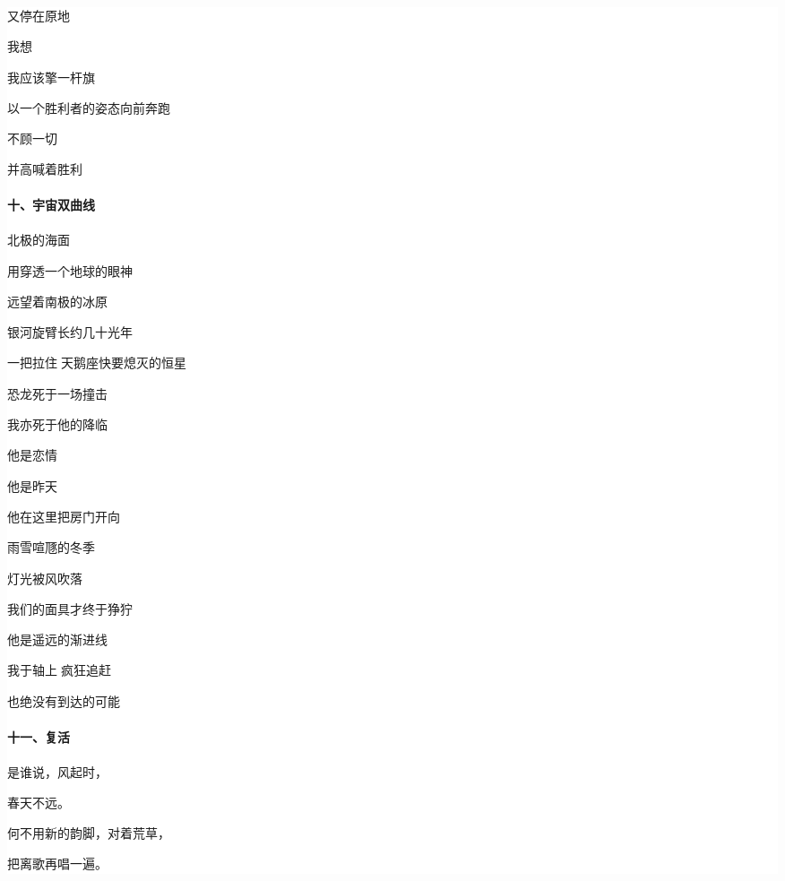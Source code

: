 又停在原地

 

我想

我应该擎一杆旗

以一个胜利者的姿态向前奔跑

不顾一切

并高喊着胜利

 

#### 十、宇宙双曲线

北极的海面

用穿透一个地球的眼神

远望着南极的冰原

 

银河旋臂长约几十光年

一把拉住 天鹅座快要熄灭的恒星

恐龙死于一场撞击

我亦死于他的降临

 

他是恋情

他是昨天

他在这里把房门开向

雨雪喧豗的冬季

灯光被风吹落

我们的面具才终于狰狞

 

他是遥远的渐进线

我于轴上 疯狂追赶

也绝没有到达的可能

 

#### 十一、复活

是谁说，风起时，

春天不远。

何不用新的韵脚，对着荒草，

把离歌再唱一遍。
